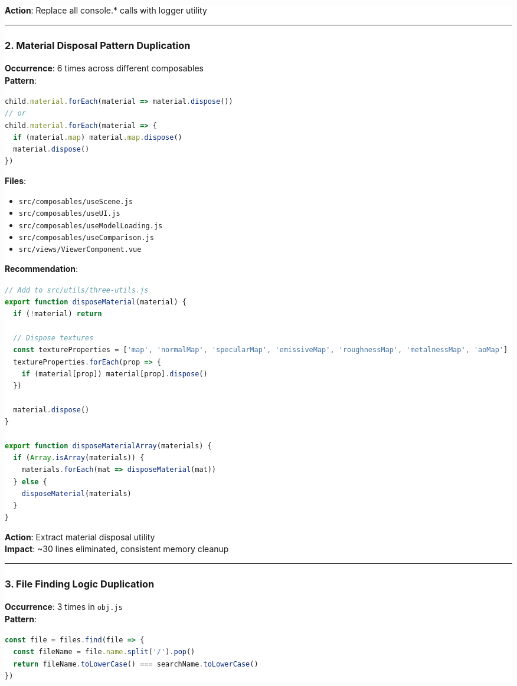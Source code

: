 **Action**: Replace all console.* calls with logger utility

---

### 2. **Material Disposal Pattern Duplication**
**Occurrence**: 6 times across different composables  
**Pattern**:
```javascript
child.material.forEach(material => material.dispose())
// or
child.material.forEach(material => {
  if (material.map) material.map.dispose()
  material.dispose()
})
```

**Files**:
- `src/composables/useScene.js`
- `src/composables/useUI.js`
- `src/composables/useModelLoading.js`
- `src/composables/useComparison.js`
- `src/views/ViewerComponent.vue`

**Recommendation**:
```javascript
// Add to src/utils/three-utils.js
export function disposeMaterial(material) {
  if (!material) return
  
  // Dispose textures
  const textureProperties = ['map', 'normalMap', 'specularMap', 'emissiveMap', 'roughnessMap', 'metalnessMap', 'aoMap']
  textureProperties.forEach(prop => {
    if (material[prop]) material[prop].dispose()
  })
  
  material.dispose()
}

export function disposeMaterialArray(materials) {
  if (Array.isArray(materials)) {
    materials.forEach(mat => disposeMaterial(mat))
  } else {
    disposeMaterial(materials)
  }
}
```

**Action**: Extract material disposal utility  
**Impact**: ~30 lines eliminated, consistent memory cleanup

---

### 3. **File Finding Logic Duplication**
**Occurrence**: 3 times in `obj.js`  
**Pattern**:
```javascript
const file = files.find(file => {
  const fileName = file.name.split('/').pop()
  return fileName.toLowerCase() === searchName.toLowerCase()
})
```
